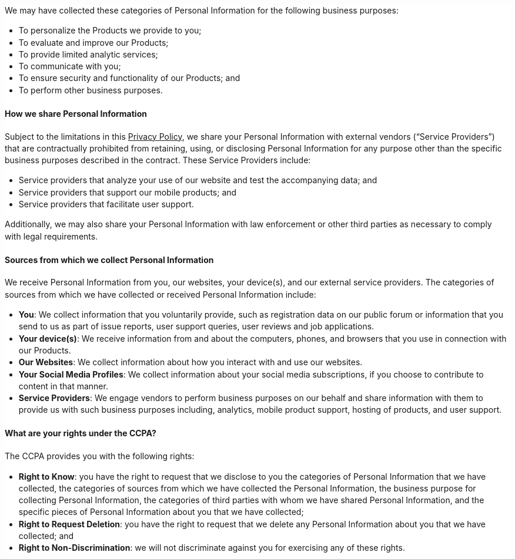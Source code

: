 We may have collected these categories of Personal Information for the following business purposes:

* To personalize the Products we provide to you;
* To evaluate and improve our Products;
* To provide limited analytic services;
* To communicate with you; 
* To ensure security and functionality of our Products; and
* To perform other business purposes.

#### How we share Personal Information

Subject to the limitations in this [Privacy Policy](#privacy-policy-long), we share your Personal Information with external vendors (“Service Providers”) that are contractually prohibited from retaining, using, or disclosing Personal Information for any purpose other than the specific business purposes described in the contract. These Service Providers include:

* Service providers that analyze your use of our website and test the accompanying data; and
* Service providers that support our mobile products; and
* Service providers that facilitate user support.

Additionally, we may also share your Personal Information with law enforcement or other third parties as necessary to comply with legal requirements.

#### Sources from which we collect Personal Information

We receive Personal Information from you, our websites, your device(s), and our external service providers. The categories of sources from which we have collected or received Personal Information include:

* **You**: We collect information that you voluntarily provide, such as registration data on our public forum or information that you send to us as part of issue reports, user support queries, user reviews and job applications.
* **Your device(s)**: We receive information from and about the computers, phones, and browsers that you use in connection with our Products.
* **Our Websites**: We collect information about how you interact with and use our websites.
* **Your Social Media Profiles**: We collect information about your social media subscriptions, if you choose to contribute to content in that manner.
* **Service Providers**: We engage vendors to perform business purposes on our behalf and share information with them to provide us with such business purposes including, analytics, mobile product support, hosting of products, and user support.

#### What are your rights under the CCPA?

The CCPA provides you with the following rights:

* **Right to Know**: you have the right to request that we disclose to you the categories of Personal Information that we have collected, the categories of sources from which we have collected the Personal Information, the business purpose for collecting Personal Information, the categories of third parties with whom we have shared Personal Information, and the specific pieces of Personal Information about you that we have collected;
* **Right to Request Deletion**: you have the right to request that we delete any Personal Information about you that we have collected; and
* **Right to Non-Discrimination**: we will not discriminate against you for exercising any of these rights.
